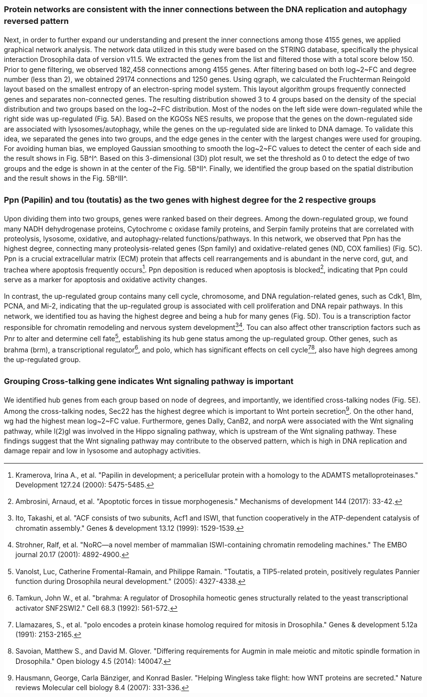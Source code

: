 
### Protein networks are consistent with the inner connections between the DNA replication and autophagy reversed pattern 

Next, in order to further expand our understanding and present the inner connections among those 4155 genes, we applied graphical network analysis. The network data utilized in this study were based on the STRING database, specifically the physical interaction Drosophila data of version v11.5. We extracted the genes from the list and filtered those with a total score below 150. Prior to gene filtering, we observed 182,458 connections among 4155 genes. After filtering based on both log~2~FC and degree number (less than 2), we obtained 29174 connections and 1250 genes. Using qgraph, we calculated the Fruchterman Reingold layout based on the smallest entropy of an electron-spring model system. This layout algorithm groups frequently connected genes and separates non-connected genes. The resulting distribution showed 3 to 4 groups based on the density of the special distribution and two groups based on the log~2~FC distribution. Most of the nodes on the left side were down-regulated while the right side was up-regulated (Fig. 5A). Based on the KGOSs NES results, we propose that the genes on the down-regulated side are associated with lysosomes/autophagy, while the genes on the up-regulated side are linked to DNA damage. To validate this idea, we separated the genes into two groups, and the edge genes in the center with the largest changes were used for grouping. For avoiding human bias, we employed Gaussian smoothing to smooth the log~2~FC values to detect the center of each side and the result shows in Fig. 5B^I^. Based on this 3-dimensional (3D) plot result, we set the threshold as 0 to detect the edge of two groups and the edge is shown in at the center of the Fig. 5B^II^. Finally, we identified the group based on the spatial distribution and the result shows in the Fig. 5B^III^.

### Ppn (Papilin) and tou (toutatis) as the two genes with highest degree for the 2 respective groups

Upon dividing them into two groups, genes were ranked based on their degrees. Among the down-regulated group, we found many NADH dehydrogenase proteins, Cytochrome c oxidase family proteins, and Serpin family proteins that are correlated with proteolysis, lysosome, oxidative, and autophagy-related functions/pathways. In this network, we observed that Ppn has the highest degree, connecting many proteolysis-related genes (Spn family) and oxidative-related genes (ND, COX families) (Fig. 5C). Ppn is a crucial extracellular matrix (ECM) protein that affects cell rearrangements and is abundant in the nerve cord, gut, and trachea where apoptosis frequently occurs[^Kramerova_00]. Ppn deposition is reduced when apoptosis is blocked[^Ambrosini_17], indicating that Ppn could serve as a marker for apoptosis and oxidative activity changes.

In contrast, the up-regulated group contains many cell cycle, chromosome, and DNA regulation-related genes, such as Cdk1, Blm, PCNA, and Mi-2, indicating that the up-regulated group is associated with cell proliferation and DNA repair pathways. In this network, we identified tou as having the highest degree and being a hub for many genes (Fig. 5D). Tou is a transcription factor responsible for chromatin remodeling and nervous system development[^Ito_99][^Strohner_01]. Tou can also affect other transcription factors such as Pnr to alter and determine cell fate[^Vanolst_05], establishing its hub gene status among the up-regulated group. Other genes, such as brahma (brm), a transcriptional regulator[^Tamkun_92], and polo, which has significant effects on cell cycle[^Llamazares_91][^Savoian_14], also have high degrees among the up-regulated group.

[^Savoian_14]: Savoian, Matthew S., and David M. Glover. "Differing requirements for Augmin in male meiotic and mitotic spindle formation in Drosophila." Open biology 4.5 (2014): 140047.
[^Llamazares_91]: Llamazares, S., et al. "polo encodes a protein kinase homolog required for mitosis in Drosophila." Genes & development 5.12a (1991): 2153-2165.
[^Tamkun_92]: Tamkun, John W., et al. "brahma: A regulator of Drosophila homeotic genes structurally related to the yeast transcriptional activator SNF2SWI2." Cell 68.3 (1992): 561-572.
[^Vanolst_05]: Vanolst, Luc, Catherine Fromental-Ramain, and Philippe Ramain. "Toutatis, a TIP5-related protein, positively regulates Pannier function during Drosophila neural development." (2005): 4327-4338.
[^Strohner_01]: Strohner, Ralf, et al. "NoRC—a novel member of mammalian ISWI-containing chromatin remodeling machines." The EMBO journal 20.17 (2001): 4892-4900.
[^Ito_99]: Ito, Takashi, et al. "ACF consists of two subunits, Acf1 and ISWI, that function cooperatively in the ATP-dependent catalysis of chromatin assembly." Genes & development 13.12 (1999): 1529-1539.
[^Ambrosini_17]: Ambrosini, Arnaud, et al. "Apoptotic forces in tissue morphogenesis." Mechanisms of development 144 (2017): 33-42.
[^Kramerova_00]: Kramerova, Irina A., et al. "Papilin in development; a pericellular protein with a homology to the ADAMTS metalloproteinases." Development 127.24 (2000): 5475-5485.

### Grouping Cross-talking gene indicates Wnt signaling pathway is important

We identified hub genes from each group based on node of degrees, and importantly, we identified cross-talking nodes (Fig. 5E). Among the cross-talking nodes, Sec22 has the highest degree which is important to Wnt portein secretion[^Hausmann_07]. On the other hand, wg had the highest mean log~2~FC value. Furthermore, genes Dally, CanB2, and norpA were associated with the Wnt signaling pathway, while l(2)gl was involved in the Hippo signaling pathway, which is upstream of the Wnt signaling pathway. These findings suggest that the Wnt signaling pathway may contribute to the observed pattern, which is high in DNA replication and damage repair and low in lysosome and autophagy activities.


[^Uhlirova_05]: Uhlirova, Mirka, Heinrich Jasper, and Dirk Bohmann. "Non-cell-autonomous induction of tissue overgrowth by JNK/Ras cooperation in a Drosophila tumor model." Proceedings of the National Academy of Sciences 102.37 (2005): 13123-13128.
[^Brumby_03]: Brumby, Anthony M., and Helena E. Richardson. "scribble mutants cooperate with oncogenic Ras or Notch to cause neoplastic overgrowth in Drosophila." The EMBO journal 22.21 (2003): 5769-5779.
[^Chen_12]: Chen, Chiao-Lin, et al. "Tumor suppression by cell competition through regulation of the Hippo pathway." Proceedings of the National Academy of Sciences 109.2 (2012): 484-489.
[^Oren_02]: Oren, Moshe, et al. "Regulation of p53: intricate loops and delicate balances." Annals of the New York Academy of Sciences 973.1 (2002): 374-383.
[^Matsuzawa_01]: Matsuzawa, Shu-ichi, and John C. Reed. "Siah-1, SIP, and Ebi collaborate in a novel pathway for β-catenin degradation linked to p53 responses." Molecular cell 7.5 (2001): 915-926.
[^Karimian_16]: Karimian, Ansar, Yasin Ahmadi, and Bahman Yousefi. "Multiple functions of p21 in cell cycle, apoptosis and transcriptional regulation after DNA damage." DNA repair 42 (2016): 63-71.
[^Majidinia_17]: Majidinia, Maryam, and Bahman Yousefi. "Breast tumor stroma: A driving force in the development of resistance to therapies." Chemical biology & drug design 89.3 (2017): 309-318.
[^Boutros_98]: Boutros M, Paricio N, Strutt DI, et al. Dishevelled activates JNK and discriminates between JNK pathways in planar polarity and wingless signaling. Cell 1998;94:109–18.
[^Price_2006]: Price MA. CKI, there's more than one: casein kinase I family members in Wnt and Hedgehog signaling. Genes Dev 2006;20:399–410.
[^Bhanot_96]: Bhanot P, Brink M, Samos CH, et al. A new member of the frizzled family from Drosophila functions as a Wingless receptor. Nature 1996;382:225–30.
[^Logan_04]: Logan, Catriona Y., and Roel Nusse. "The Wnt signaling pathway in development and disease." Annu. Rev. Cell Dev. Biol. 20 (2004): 781-810.
[^shen_21]: Shen, Hengyang, et al. "SCRIB promotes proliferation and metastasis by targeting Hippo/YAP signalling in colorectal cancer." Frontiers in cell and developmental biology 9 (2021): 656359.
[^Hodgson_16]: Hodgson, Joseph A., et al. "Drosophila larval models of invasive tumorigenesis for in vivo studies on tumour/peripheral host tissue interactions during cancer cachexia." International Journal of Molecular Sciences 22.15 (2021): 8317.
[^Atkins_16]: Atkins, Mardelle, et al. "An ectopic network of transcription factors regulated by hippo signaling drives growth and invasion of a malignant tumor model." Current Biology 26.16 (2016): 2101-2113.
[^Külshammer]: Külshammer, Eva, et al. "Interplay among Drosophila transcription factors Ets21c, Fos and Ftz-F1 drives JNK-mediated tumor malignancy." Disease models & mechanisms 8.10 (2015): 1279-1293.
[^Albertson_03]: Albertson, Roger, and Chris Q. Doe. "Dlg, Scrib and Lgl regulate neuroblast cell size and mitotic spindle asymmetry." Nature cell biology 5.2 (2003): 166-170.
[^Bilder_00]: Bilder, David, Min Li, and Norbert Perrimon. "Cooperative regulation of cell polarity and growth by Drosophila tumor suppressors." Science 289.5476 (2000): 113-116.
[^Nash_94]: Nash, D., et al. "The raspberry locus of Drosophila melanogaster includes an inosine monophosphate dehydrogenase like coding sequence." Genome 37.2 (1994): 333-344.
[^Loubiere_16]: Loubiere, Vincent, et al. "Coordinate redeployment of PRC1 proteins suppresses tumor formation during Drosophila development." Nature genetics 48.11 (2016): 1436-1442.
[^Torres_18]: Torres, Joana, et al. "A switch in transcription and cell fate governs the onset of an epigenetically-deregulated tumor in Drosophila." Elife 7 (2018): e32697.
[^Martinez_09]: Martinez, Anne-Marie, et al. "Polyhomeotic has a tumor suppressor activity mediated by repression of Notch signaling." Nature genetics 41.10 (2009): 1076-1082.
[^Grossniklaus_14]: Grossniklaus, Ueli, and Renato Paro. "Transcriptional silencing by polycomb-group proteins." Cold Spring Harbor perspectives in biology 6.11 (2014): a019331.
[^Collart_12]: Collart, Martine A., and Olesya O. Panasenko. "The Ccr4–not complex." Gene 492.1 (2012): 42-53.
[^Vicente_18]: Vicente, Carmen, et al. "The CCR4-NOT complex is a tumor suppressor in Drosophila melanogaster eye cancer models." Journal of Hematology & Oncology 11.1 (2018): 1-16.
[^Parks_95]: Parks, Annette L., F. Rudolf Turner, and Marc AT Muskavitch. "Relationships between complex Delta expression and the specification of retinal cell fates during Drosophila eye development." Mechanisms of development 50.2-3 (1995): 201-216.
[^Fu_03_dev]: Fu, Weimin, and Nicholas E. Baker. "Deciphering synergistic and redundant roles of Hedgehog, Decapentaplegic and Delta that drive the wave of differentiation in Drosophila eye development." (2003): 5229-5239.
[^Heberlein_95]: Heberlein, Ulrike, and Kevin Mosest. "Mechanisms of Drosophila retinal morphogenesis: the virtues of being progressive." Cell 81.7 (1995): 987-990.
[^Ready_76]: Ready, Donald F., Thomas E. Hanson, and Seymour Benzer. "Development of the Drosophila retina, a neurocrystalline lattice." Developmental biology 53.2 (1976): 217-240.
[^Pascual_17]: Pascual, Justine, et al. "Hippo reprograms the transcriptional response to Ras signaling." Developmental cell 42.6 (2017): 667-680.
[^sun_2011]: Sun, Gongping, and Kenneth D. Irvine. "Regulation of Hippo signaling by Jun kinase signaling during compensatory cell proliferation and regeneration, and in neoplastic tumors." Developmental biology 350.1 (2011): 139-151.
[^Agrawal_95]: Agrawal, Namita, et al. "Neoplastic Transformation and Aberrant Cell–Cell Interactions in Genetic Mosaics oflethal (2) giant larvae (lgl), a Tumor Suppressor Gene ofDrosophila." Developmental biology 172.1 (1995): 218-229.
[^Cordero_10]: Cordero, Julia B., et al. "Oncogenic Ras diverts a host TNF tumor suppressor activity into tumor promoter." Developmental cell 18.6 (2010): 999-1011.
[^LeGoff_13]: LeGoff, Loïc, Hervé Rouault, and Thomas Lecuit. "A global pattern of mechanical stress polarizes cell divisions and cell shape in the growing Drosophila wing disc." Development 140.19 (2013): 4051-4059.
[^Jiang_18_NC]: Jiang, Yanrui, et al. "An intrinsic tumour eviction mechanism in Drosophila mediated by steroid hormone signalling." Nature communications 9.1 (2018): 3293.
[^Figueroa_15]: Figueroa-Clarevega, Alejandra, and David Bilder. "Malignant Drosophila tumors interrupt insulin signaling to induce cachexia-like wasting." Developmental cell 33.1 (2015): 47-55.
[^Uhlirova_06]: Uhlirova, Mirka, and Dirk Bohmann. "JNK‐and Fos‐regulated Mmp1 expression cooperates with Ras to induce invasive tumors in Drosophila." The EMBO journal 25.22 (2006): 5294-5304.
[^Yang_19]: Yang, Sheng-An, et al. "Oncogenic notch triggers neoplastic tumorigenesis in a transition-zone-like tissue microenvironment." Developmental cell 49.3 (2019): 461-472.
[^Jhappan_1992]: Jhappan, Chamelli, et al. "Expression of an activated Notch-related int-3 transgene interferes with cell differentiation and induces neoplastic transformation in mammary and salivary glands." Genes & development 6.3 (1992): 345-355.
[^Ji_19_Disease]: Ji, Tiantian, et al. "Dynamic MAPK signaling activity underlies a transition from growth arrest to proliferation in Drosophila scribble mutant tumors." Disease Models & Mechanisms 12.8 (2019): dmm040147.
[^Hanahan_11]: Hanahan, Douglas, and Robert A. Weinberg. "Hallmarks of cancer: the next generation." cell 144.5 (2011): 646-674.
[^Mirzoyan_19]: Mirzoyan Z, Sollazzo M, Allocca M, Valenza AM, Grifoni D, Bellosta P. Drosophila melanogaster: A Model Organism to Study Cancer. Front Genet. 2019 Mar 1;10:51. doi: 10.3389/fgene.2019.00051. PMID: 30881374; PMCID: PMC6405444.
[^Ugur_B_16]: Ugur B., Chen K., Bellen H. J. (2016). Drosophila tools and assays for the study of human diseases. Dis. Model. Mech. 9, 235–244. 10.1242/dmm.023762
[^Morgan_16]: Morgan T.H., Bridges C.B. Sex-Linked Inheritance in Drosophila. Carnegie Institution of Washington; Washington, DC, USA: 1916
[^Muller_28]: Muller H.J. The production of mutations by X-rays. Proc. Natl. Acad. Sci. USA. 1928;14:714–726. doi: 10.1073/pnas.14.9.714
[^WGCNA]: Langfelder, Peter, and Steve Horvath. "WGCNA: an R package for weighted correlation network analysis." BMC bioinformatics 9.1 (2008): 1-13.
[^scipy]: SciPy 1.0: fundamental algorithms for scientific computing in Python
[^layout]: Fruchterman, Thomas MJ, and Edward M. Reingold. “Graph drawing by force‐directed placement.” Software: Practice and experience 21.11 (1991): 1129-1164.
[^string]: Szklarczyk, Damian, et al. "The STRING database in 2023: protein–protein association networks and functional enrichment analyses for any sequenced genome of interest." Nucleic Acids Research 51.D1 (2023): D638-D646.
[^qgraph]: Epskamp, Sacha, et al. "qgraph: Network visualizations of relationships in psychometric data." Journal of statistical software 48 (2012): 1-18.
[^bowtie2]: Langmead, Ben, and Steven L. Salzberg. "Fast gapped-read alignment with Bowtie 2." Nature methods 9.4 (2012): 357-359.
[^clusterprofiler]: Yu, Guangchuang, et al. "clusterProfiler: an R package for comparing biological themes among gene clusters." Omics: a journal of integrative biology 16.5 (2012): 284-287.
[^edgeR]: Robinson, Mark D., Davis J. McCarthy, and Gordon K. Smyth. "edgeR: a Bioconductor package for differential expression analysis of digital gene expression data." bioinformatics 26.1 (2010): 139-140.
[^pathview]: Luo, Weijun, and Cory Brouwer. "Pathview: an R/Bioconductor package for pathway-based data integration and visualization." Bioinformatics 29.14 (2013): 1830-1831.
[^fastp]: Chen, Shifu, et al. "fastp: an ultra-fast all-in-one FASTQ preprocessor." Bioinformatics 34.17 (2018): i884-i890.
[^rsem]: Li, Bo, and Colin N. Dewey. "RSEM: accurate transcript quantification from RNA-Seq data with or without a reference genome." BMC bioinformatics 12 (2011): 1-16.
[^trinity]: Haas, Brian J., et al. "De novo transcript sequence reconstruction from RNA-seq using the Trinity platform for reference generation and analysis." Nature protocols 8.8 (2013): 1494-1512.
[^Kowalczyk_22]: Kowalczyk, W., et al. "Hippo signaling instructs ectopic but not normal organ growth." Science 378.6621 (2022): eabg3679.
[^Atkins_16]: Atkins, Mardelle, et al. "An ectopic network of transcription factors regulated by hippo signaling drives growth and invasion of a malignant tumor model." Current Biology 26.16 (2016): 2101-2113.
[^Nagarkar_20]: Nagarkar, Sanket, et al. "Promoter proximal pausing limits tumorous growth induced by the yki transcription factor in drosophila." Genetics 216.1 (2020): 67-77.
[^CLEAN]: Freudenberg, Johannes M., et al. "Clean: Clustering enrichment analysis." BMC bioinformatics 10 (2009): 1-15.
[^Hausmann_07]: Hausmann, George, Carla Bänziger, and Konrad Basler. "Helping Wingless take flight: how WNT proteins are secreted." Nature reviews Molecular cell biology 8.4 (2007): 331-336.
[^Igaki_06]: Igaki, T., Pagliarini, R. A. and Xu, T. (2006). Loss of cell polarity drives tumor growth and invasion through JNK activation in Drosophila. Curr. Biol. 16, 1139-1146.
[^Song_Z_97]: Song, Z., McCall, K. & Steller, H. DCP-1, a Drosophila cell death protease essential for development. Science 275, 536–540 (1997).
[^Nezis_10]: Nezis, I. P. et al. Autophagic degradation of dBruce controls DNA fragmentation in nurse cells during late Drosophila melanogaster oogenesis. J. Cell Biol. 190, 523–531 (2010).
[^Kennedy_03_cc]: Kennedy, Norman J., and Roger J. Davis. "Role of JNK in tumor development." Cell cycle (Georgetown, Tex.) 2.3 (2003): 199-201.
[^Tournier_13]: Tournier, Cathy. "The 2 faces of JNK signaling in cancer." Genes & cancer 4.9-10 (2013): 397-400.
[^Kennedy_03]: Kennedy, Norman J., et al. "Suppression of Ras-stimulated transformation by the JNK signal transduction pathway." Genes & development 17.5 (2003): 629-637.
[^Lee_18]: Lee, Sang‐Kyu, et al. "β‐Catenin‐RAS interaction serves as a molecular switch for RAS degradation via GSK 3β." EMBO reports 19.12 (2018): e46060.
[^Jeong_18]: Jeong, Woo-Jeong, Eun Ji Ro, and Kang-Yell Choi. "Interaction between Wnt/β-catenin and RAS-ERK pathways and an anti-cancer strategy via degradations of β-catenin and RAS by targeting the Wnt/β-catenin pathway." NPJ Precision oncology 2.1 (2018): 5.
[^Almeida_18]: Almeida, Leonor Lopez, et al. "The SCRIB paralog LANO/LRRC1 regulates breast cancer stem cell fate through WNT/β-catenin signaling." Stem cell reports 11.5 (2018): 1040-1050.
[^Daulat_19]: Daulat, Avais M., et al. "The tumor suppressor SCRIB is a negative modulator of the Wnt/β‐Catenin signaling pathway." Proteomics 19.21-22 (2019): 1800487.
[^Rousset_01]: Rousset, Raphaël, et al. "Naked cuticle targets dishevelled to antagonize Wnt signal transduction." Genes & development 15.6 (2001): 658-671.
[^Cai_17]: Cai, Yumei, et al. "down-regulation of β-catenin blocks fibrosis via Wnt2 signaling in human keloid fibroblasts." Tumor Biology 39.6 (2017): 1010428317707423.
[^Oh_20]: Oh, Yun Jung, et al. "Reduction of secreted frizzled-related protein 5 drives vascular calcification through Wnt3a-mediated Rho/ROCK/JNK signaling in chronic kidney disease." International Journal of Molecular Sciences 21.10 (2020): 3539.
[^Jüschke_13]: Jüschke C et al., "Transcriptome and proteome quantification of a tumor model provides novel insights into post-transcriptional gene regulation.", Genome Biol, 2013 Nov 30;14(11):r133
[^Landskron_18]: Landskron, Lisa, et al. "The asymmetrically segregating lncRNA cherub is required for transforming stem cells into malignant cells." Elife 7 (2018): e31347.
[^Nie_19]: Nie Y et al., "Oncogenic Pathways and Loss of the Rab11 GTPase Synergize To Alter Metabolism in Drosophila.", Genetics, 2019 Aug;212(4):1227-1239
[^Genovese_19]: Genovese S et al., "Coopted temporal patterning governs cellular hierarchy, heterogeneity and metabolism in Drosophila neuroblast tumors.", Elife, 2019 Sep 30;8
[^Pfefferkorn_2023]: Pfefferkorn, Roxana M., et al. "Recurrent phases of strict protein limitation inhibit tumor growth and restore lifespan in a Drosophila intestinal cancer model." bioRxiv (2023): 2023-01.
[^Newton_20]: Newton H et al., "Systemic muscle wasting and coordinated tumour response drive tumourigenesis.", Nat Commun, 2020 Sep 16;11(1):4653
[^Zhou_J_21]: Zhou J et al., "Microenvironmental innate immune signaling and cell mechanical responses promote tumor growth.", Dev Cell, 2021 Jul 12;56(13):1884-1899.e5
[^Yeom_21]: Yeom E et al., "Tumour-derived Dilp8/INSL3 induces cancer anorexia by regulating feeding neuropeptides via Lgr3/8 in the brain.", Nat Cell Biol, 2021 Feb;23(2):172-183
[^Wang_XF_21]: Wang XF et al., "Polyploid mitosis and depolyploidization promote chromosomal instability and tumor progression in a Notch-induced tumor model.", Dev Cell, 2021 Jul 12;56(13):1976-1988.e4
[^Chatterjee_2023]: Chatterjee D et al., "Cell polarity opposes Jak/STAT-mediated Escargot activation that drives intratumor heterogeneity in a Drosophila tumor model.", Cell Rep, 2023 Jan 28;42(2):112061